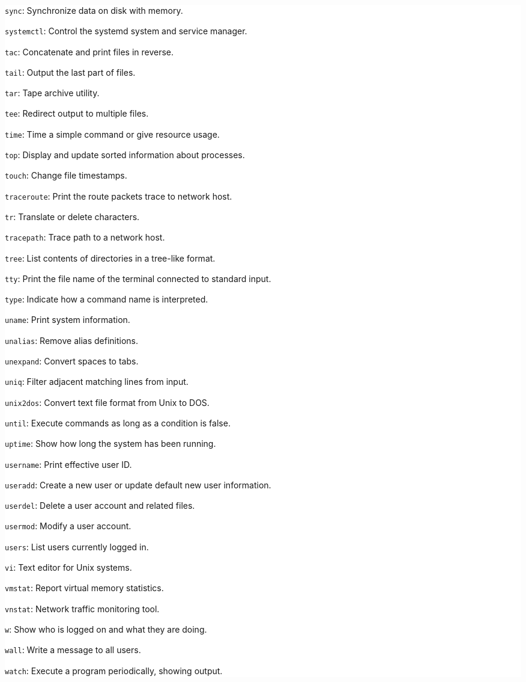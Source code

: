 `sync`: Synchronize data on disk with memory.

`systemctl`: Control the systemd system and service manager.

`tac`: Concatenate and print files in reverse.

`tail`: Output the last part of files.

`tar`: Tape archive utility.

`tee`: Redirect output to multiple files.

`time`: Time a simple command or give resource usage.

`top`: Display and update sorted information about processes.

`touch`: Change file timestamps.

`traceroute`: Print the route packets trace to network host.

`tr`: Translate or delete characters.

`tracepath`: Trace path to a network host.

`tree`: List contents of directories in a tree-like format.

`tty`: Print the file name of the terminal connected to standard input.

`type`: Indicate how a command name is interpreted.

`uname`: Print system information.

`unalias`: Remove alias definitions.

`unexpand`: Convert spaces to tabs.

`uniq`: Filter adjacent matching lines from input.

`unix2dos`: Convert text file format from Unix to DOS.

`until`: Execute commands as long as a condition is false.

`uptime`: Show how long the system has been running.

`username`: Print effective user ID.

`useradd`: Create a new user or update default new user information.

`userdel`: Delete a user account and related files.

`usermod`: Modify a user account.

`users`: List users currently logged in.

`vi`: Text editor for Unix systems.

`vmstat`: Report virtual memory statistics.

`vnstat`: Network traffic monitoring tool.

`w`: Show who is logged on and what they are doing.

`wall`: Write a message to all users.

`watch`: Execute a program periodically, showing output.
